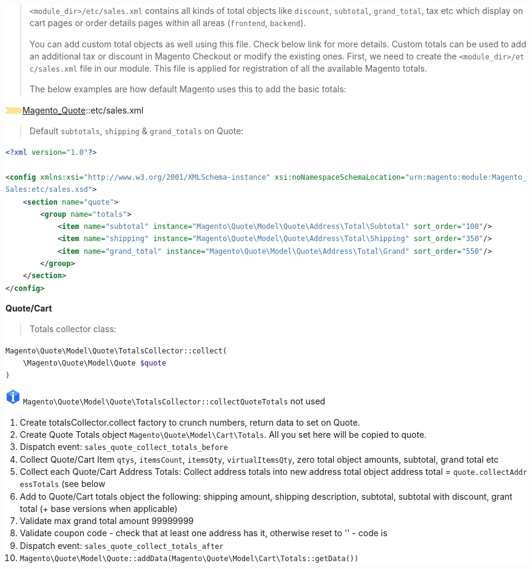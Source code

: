 > `<module_dir>/etc/sales.xml` contains all kinds of total objects like `discount`, `subtotal`, `grand_total`, tax etc which display on cart pages or order details pages within all areas (`frontend`, `backend`).
>
> You can add custom total objects as well using this file. Check below link for more details. Custom totals can be used to add an additional tax or discount in Magento Checkout or modify the existing ones.
> First, we need to create the `<module_dir>/etc/sales.xml` file in our module. This file is applied for registration of all the available Magento totals.
>
> The below examples are how default Magento uses this to add the basic totals:

![Magento Section Chevron](./images/icon-chevron.png)[Magento_Quote](https://devdocs.magento.com/guides/v2.3/mrg/ce/Quote.html&sa=D&ust=1609223265766000&usg=AOvVaw36Ia-BIL2xfbyCg2rX160B)::etc/sales.xml

> Default `subtotals`, `shipping` & `grand_totals` on Quote:

```xml
<?xml version="1.0"?>

<config xmlns:xsi="http://www.w3.org/2001/XMLSchema-instance" xsi:noNamespaceSchemaLocation="urn:magento:module:Magento_Sales:etc/sales.xsd">
    <section name="quote">
        <group name="totals">
            <item name="subtotal" instance="Magento\Quote\Model\Quote\Address\Total\Subtotal" sort_order="100"/>
            <item name="shipping" instance="Magento\Quote\Model\Quote\Address\Total\Shipping" sort_order="350"/>
            <item name="grand_total" instance="Magento\Quote\Model\Quote\Address\Total\Grand" sort_order="550"/>
        </group>
    </section>
</config>
```

**Quote/Cart**

> Totals collector class:

```php
Magento\Quote\Model\Quote\TotalsCollector::collect(
    \Magento\Quote\Model\Quote $quote
)
```

![Magento Exam Information](./images/icon-info.png) `Magento\Quote\Model\Quote\TotalsCollector::collectQuoteTotals` not used

1.  Create totalsCollector.collect factory to crunch numbers, return data to set on Quote.
2.  Create Quote Totals object `Magento\Quote\Model\Cart\Totals`. All you set here will be copied to quote.
3.  Dispatch event: `sales_quote_collect_totals_before`
4.  Collect Quote/Cart Item `qtys`, `itemsCount`, `itemsQty`, `virtualItemsQty`, zero total object amounts, subtotal, grand total etc
5.  Collect each Quote/Cart Address Totals: Collect address totals into new address total object address total = `quote.collectAddressTotals` (see below
6.  Add to Quote/Cart totals object the following: shipping amount, shipping description, subtotal, subtotal with discount, grant total (+ base versions when applicable)
7.  Validate max grand total amount 99999999
8.  Validate coupon code - check that at least one address has it, otherwise reset to '' - code is
9.  Dispatch event: `sales_quote_collect_totals_after`
10.  `Magento\Quote\Model\Quote::addData(Magento\Quote\Model\Cart\Totals::getData())`
